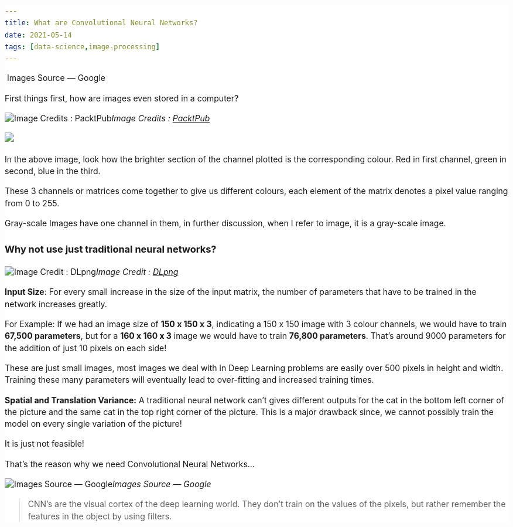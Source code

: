 ```yaml
---
title: What are Convolutional Neural Networks?
date: 2021-05-14
tags: [data-science,image-processing]
---
```

![]()
Images Source — Google

First things first, how are images even stored in a computer?

![Image Credits : [PacktPub](https://subscription.packtpub.com/)](https://cdn-images-1.medium.com/max/2000/1*5tYiY5eyRkkVDjKLMmhrXQ.png)*Image Credits : [PacktPub](https://subscription.packtpub.com/)*

![](https://cdn-images-1.medium.com/max/2000/1*sCSOg0W-FhEY09IPOxBnNQ.png)

In the above image, look how the brighter section of the channel plotted is the corresponding colour. Red in first channel, green in second, blue in the third.

These 3 channels or matrices come together to give us different colours, each element of the matrix denotes a pixel value ranging from 0 to 255.

Gray-scale Images have one channel in them, in further discussion, when I refer to image, it is a gray-scale image.

### Why not use just traditional neural networks?

![Image Credit : [DLpng](https://dlpng.com/png/6033845)](https://cdn-images-1.medium.com/max/2000/1*ehZ7LhczF1rANBM5dcmXPg.png)*Image Credit : [DLpng](https://dlpng.com/png/6033845)*

**Input Size**: For every small increase in the size of the input matrix, the number of parameters that have to be trained in the network increases greatly.

For Example: If we had an image size of **150 x 150 x 3**, indicating a 150 x 150 image with 3 colour channels, we would have to train **67,500 parameters**, but for a **160 x 160 x 3** image we would have to train **76,800 parameters**. That’s around 9000 parameters for the addition of just 10 pixels on each side!

These are just small images, most images we deal with in Deep Learning problems are easily over 500 pixels in height and width. Training these many parameters will eventually lead to over-fitting and increased training times.

**Spatial and Translation Variance:** A traditional neural network can’t gives different outputs for the cat in the bottom left corner of the picture and the same cat in the top right corner of the picture. This is a major drawback since, we cannot possibly train the model on every single variation of the picture!

It is just not feasible!

That’s the reason why we need Convolutional Neural Networks…

![Images Source — Google](https://cdn-images-1.medium.com/max/2510/1*F2Ik_XFzmu5jZF-byiAKQQ.jpeg)*Images Source — Google*
> CNN’s are the visual cortex of the deep learning world. They don’t train on the values of the pixels, but rather remember the features in the object by using filters.
